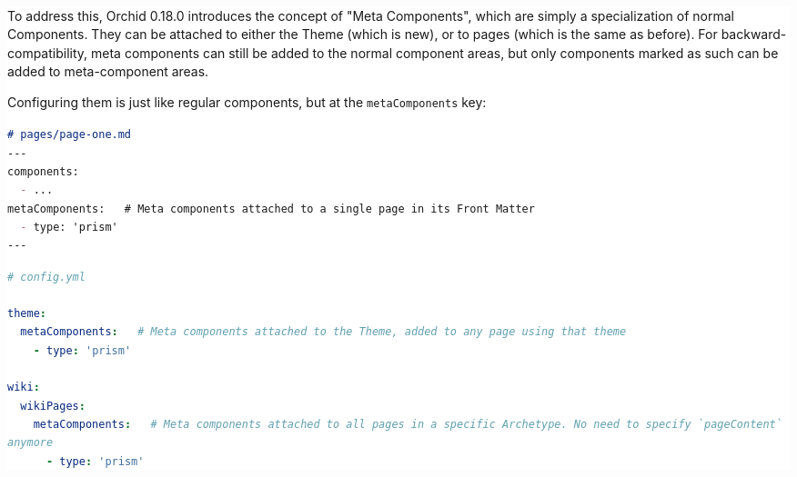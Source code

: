 To address this, Orchid 0.18.0 introduces the concept of "Meta Components", which are simply a specialization of normal
Components. They can be attached to either the Theme (which is new), or to pages (which is the same as before). For 
backward-compatibility, meta components can still be added to the normal component areas, but only components marked as
such can be added to meta-component areas.

Configuring them is just like regular components, but at the `metaComponents` key:

```markdown
# pages/page-one.md
---
components: 
  - ...
metaComponents:   # Meta components attached to a single page in its Front Matter
  - type: 'prism'
---
```

```yaml
# config.yml

theme:
  metaComponents:   # Meta components attached to the Theme, added to any page using that theme 
    - type: 'prism'

wiki:
  wikiPages:
    metaComponents:   # Meta components attached to all pages in a specific Archetype. No need to specify `pageContent` anymore
      - type: 'prism' 
```

